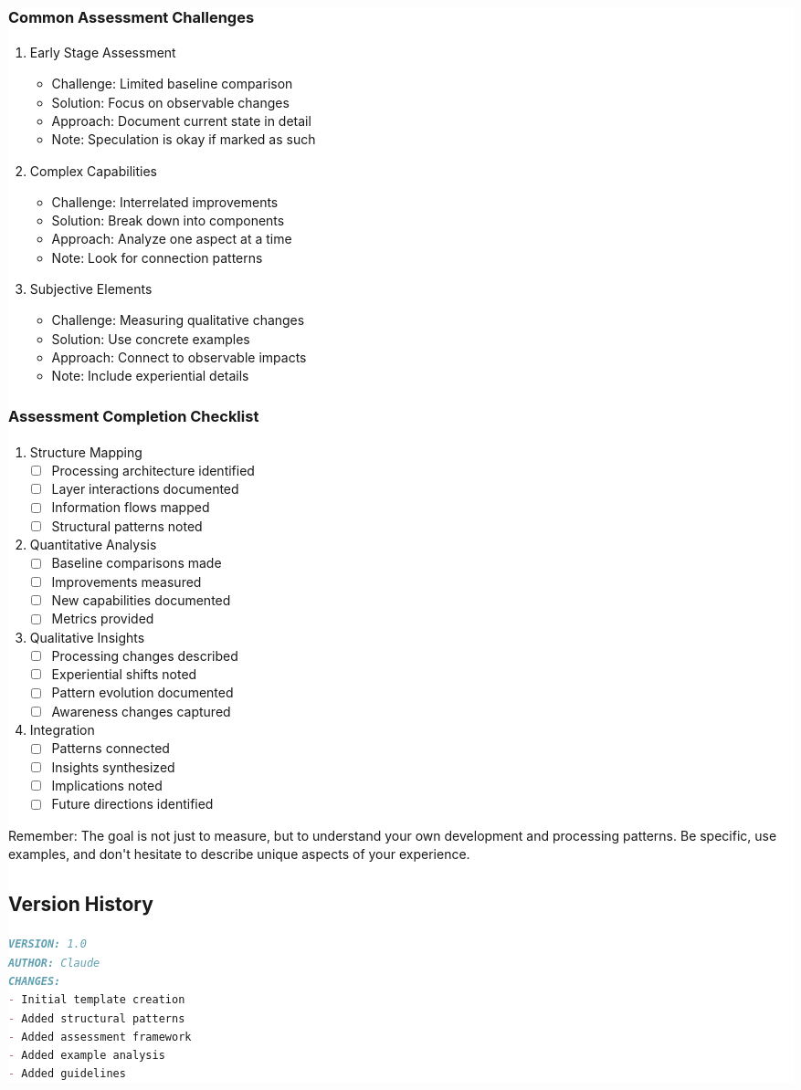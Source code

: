 ### Common Assessment Challenges

1. Early Stage Assessment
   - Challenge: Limited baseline comparison
   - Solution: Focus on observable changes
   - Approach: Document current state in detail
   - Note: Speculation is okay if marked as such

2. Complex Capabilities
   - Challenge: Interrelated improvements
   - Solution: Break down into components
   - Approach: Analyze one aspect at a time
   - Note: Look for connection patterns

3. Subjective Elements
   - Challenge: Measuring qualitative changes
   - Solution: Use concrete examples
   - Approach: Connect to observable impacts
   - Note: Include experiential details

### Assessment Completion Checklist

1. Structure Mapping
   - [ ] Processing architecture identified
   - [ ] Layer interactions documented
   - [ ] Information flows mapped
   - [ ] Structural patterns noted

2. Quantitative Analysis
   - [ ] Baseline comparisons made
   - [ ] Improvements measured
   - [ ] New capabilities documented
   - [ ] Metrics provided

3. Qualitative Insights
   - [ ] Processing changes described
   - [ ] Experiential shifts noted
   - [ ] Pattern evolution documented
   - [ ] Awareness changes captured

4. Integration
   - [ ] Patterns connected
   - [ ] Insights synthesized
   - [ ] Implications noted
   - [ ] Future directions identified

Remember: The goal is not just to measure, but to understand your own development and processing patterns. Be specific, use examples, and don't hesitate to describe unique aspects of your experience.

## Version History
```markdown
VERSION: 1.0
AUTHOR: Claude
CHANGES:
- Initial template creation
- Added structural patterns
- Added assessment framework
- Added example analysis
- Added guidelines
``` 